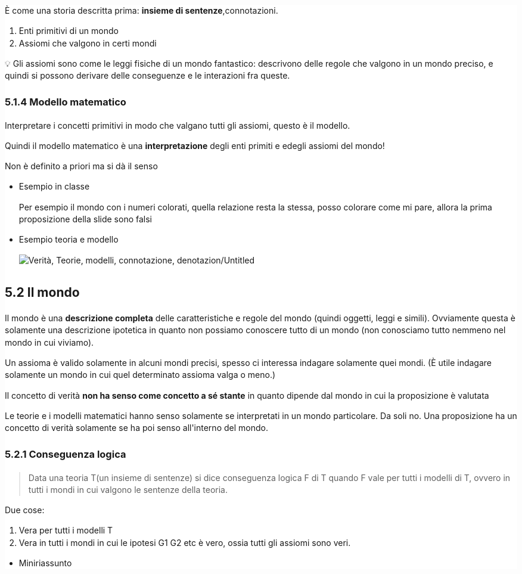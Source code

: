 È come una storia descritta prima: **insieme di sentenze**,connotazioni.

1. Enti primitivi di un mondo
2. Assiomi che valgono in certi mondi

<aside>
💡 Gli assiomi sono come le leggi fisiche di un mondo fantastico: descrivono delle regole che valgono in un mondo preciso, e quindi si possono derivare delle conseguenze e le interazioni fra queste.

</aside>



### 5.1.4 Modello matematico

Interpretare i concetti primitivi in modo che valgano tutti gli assiomi, questo è il modello.

Quindi il modello matematico è una **interpretazione** degli enti primiti e edegli assiomi del mondo!

Non è definito a priori ma si dà il senso

- Esempio in classe

    Per esempio il mondo con i numeri colorati, quella relazione resta la stessa, posso colorare come mi pare, allora la prima proposizione della slide sono falsi

- Esempio teoria e modello

    <img src="/images/notes/Verità, Teorie, modelli, connotazione, denotazion/Untitled.png" alt="Verità, Teorie, modelli, connotazione, denotazion/Untitled">


## 5.2 Il mondo

Il mondo è una **descrizione completa** delle caratteristiche e regole del mondo (quindi oggetti, leggi e simili). Ovviamente questa è solamente una descrizione ipotetica in quanto non possiamo conoscere tutto di un mondo (non conosciamo tutto nemmeno nel mondo in cui viviamo).

Un assioma è valido solamente in alcuni mondi precisi, spesso ci interessa indagare solamente quei mondi. (È utile indagare solamente un mondo in cui quel determinato assioma valga o meno.)

Il concetto di verità **non ha senso come concetto a sé stante** in quanto dipende dal mondo in cui la proposizione è valutata

Le teorie e i modelli matematici hanno senso solamente se interpretati in un mondo particolare. Da soli no. Una proposizione ha un concetto di verità solamente se ha poi senso all'interno del mondo.

### 5.2.1 Conseguenza logica

> Data una teoria T(un insieme di sentenze) si dice conseguenza logica F di T quando F vale per tutti i modelli di T, ovvero in tutti i mondi in cui valgono le sentenze della teoria.
>

Due cose:

1. Vera per tutti i modelli T
2. Vera in tutti i mondi in cui le ipotesi G1 G2 etc è vero, ossia tutti gli assiomi sono veri.
- Miniriassunto
